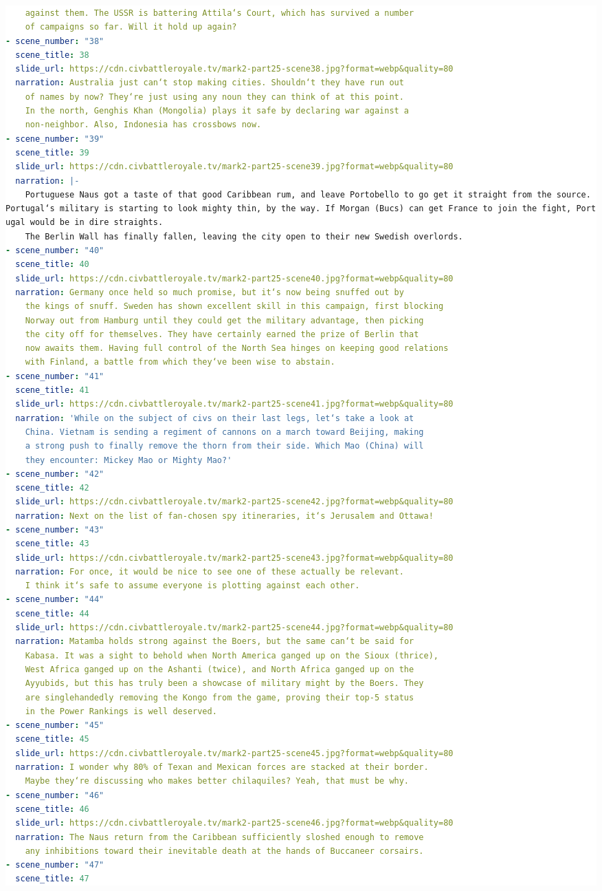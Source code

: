 ```yaml
    against them. The USSR is battering Attila‘s Court, which has survived a number
    of campaigns so far. Will it hold up again?
- scene_number: "38"
  scene_title: 38
  slide_url: https://cdn.civbattleroyale.tv/mark2-part25-scene38.jpg?format=webp&quality=80
  narration: Australia just can‘t stop making cities. Shouldn‘t they have run out
    of names by now? They‘re just using any noun they can think of at this point.
    In the north, Genghis Khan (Mongolia) plays it safe by declaring war against a
    non-neighbor. Also, Indonesia has crossbows now.
- scene_number: "39"
  scene_title: 39
  slide_url: https://cdn.civbattleroyale.tv/mark2-part25-scene39.jpg?format=webp&quality=80
  narration: |-
    Portuguese Naus got a taste of that good Caribbean rum, and leave Portobello to go get it straight from the source. Portugal‘s military is starting to look mighty thin, by the way. If Morgan (Bucs) can get France to join the fight, Portugal would be in dire straights.
    The Berlin Wall has finally fallen, leaving the city open to their new Swedish overlords.
- scene_number: "40"
  scene_title: 40
  slide_url: https://cdn.civbattleroyale.tv/mark2-part25-scene40.jpg?format=webp&quality=80
  narration: Germany once held so much promise, but it‘s now being snuffed out by
    the kings of snuff. Sweden has shown excellent skill in this campaign, first blocking
    Norway out from Hamburg until they could get the military advantage, then picking
    the city off for themselves. They have certainly earned the prize of Berlin that
    now awaits them. Having full control of the North Sea hinges on keeping good relations
    with Finland, a battle from which they‘ve been wise to abstain.
- scene_number: "41"
  scene_title: 41
  slide_url: https://cdn.civbattleroyale.tv/mark2-part25-scene41.jpg?format=webp&quality=80
  narration: 'While on the subject of civs on their last legs, let‘s take a look at
    China. Vietnam is sending a regiment of cannons on a march toward Beijing, making
    a strong push to finally remove the thorn from their side. Which Mao (China) will
    they encounter: Mickey Mao or Mighty Mao?'
- scene_number: "42"
  scene_title: 42
  slide_url: https://cdn.civbattleroyale.tv/mark2-part25-scene42.jpg?format=webp&quality=80
  narration: Next on the list of fan-chosen spy itineraries, it‘s Jerusalem and Ottawa!
- scene_number: "43"
  scene_title: 43
  slide_url: https://cdn.civbattleroyale.tv/mark2-part25-scene43.jpg?format=webp&quality=80
  narration: For once, it would be nice to see one of these actually be relevant.
    I think it‘s safe to assume everyone is plotting against each other.
- scene_number: "44"
  scene_title: 44
  slide_url: https://cdn.civbattleroyale.tv/mark2-part25-scene44.jpg?format=webp&quality=80
  narration: Matamba holds strong against the Boers, but the same can‘t be said for
    Kabasa. It was a sight to behold when North America ganged up on the Sioux (thrice),
    West Africa ganged up on the Ashanti (twice), and North Africa ganged up on the
    Ayyubids, but this has truly been a showcase of military might by the Boers. They
    are singlehandedly removing the Kongo from the game, proving their top-5 status
    in the Power Rankings is well deserved.
- scene_number: "45"
  scene_title: 45
  slide_url: https://cdn.civbattleroyale.tv/mark2-part25-scene45.jpg?format=webp&quality=80
  narration: I wonder why 80% of Texan and Mexican forces are stacked at their border.
    Maybe they‘re discussing who makes better chilaquiles? Yeah, that must be why.
- scene_number: "46"
  scene_title: 46
  slide_url: https://cdn.civbattleroyale.tv/mark2-part25-scene46.jpg?format=webp&quality=80
  narration: The Naus return from the Caribbean sufficiently sloshed enough to remove
    any inhibitions toward their inevitable death at the hands of Buccaneer corsairs.
- scene_number: "47"
  scene_title: 47
```